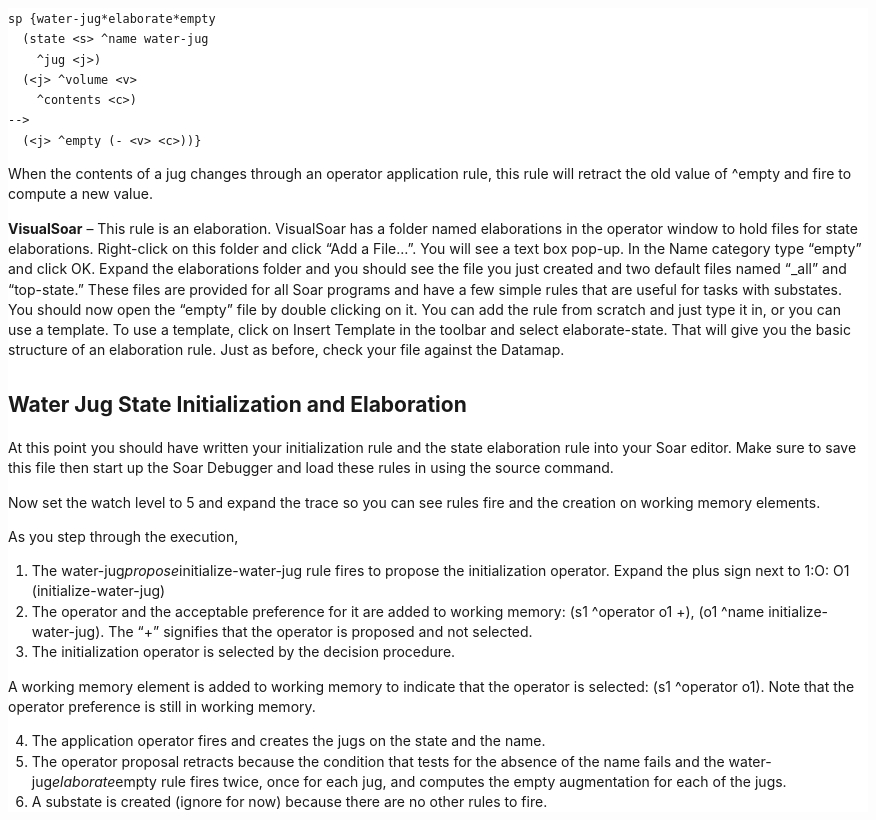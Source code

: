 ```Soar
sp {water-jug*elaborate*empty
  (state <s> ^name water-jug
    ^jug <j>)
  (<j> ^volume <v>
    ^contents <c>)
-->
  (<j> ^empty (- <v> <c>))}
```

When the contents of a jug changes through an operator application rule,
this rule will retract the old value of ^empty and fire to compute a new
value.

**VisualSoar** – This rule is an elaboration. VisualSoar has a folder
named elaborations in the operator window to hold files for state
elaborations. Right-click on this folder and click “Add a File…”. You
will see a text box pop-up. In the Name category type “empty” and click
OK. Expand the elaborations folder and you should see the file you just
created and two default files named “\_all” and “top-state.” These files
are provided for all Soar programs and have a few simple rules that are
useful for tasks with substates. You should now open the “empty” file by
double clicking on it. You can add the rule from scratch and just type
it in, or you can use a template. To use a template, click on Insert
Template in the toolbar and select elaborate-state. That will give you
the basic structure of an elaboration rule. Just as before, check your
file against the Datamap.

## Water Jug State Initialization and Elaboration

At this point you should have written your initialization rule and the
state elaboration rule into your Soar editor. Make sure to save this
file then start up the Soar Debugger and load these rules in using the
source command.

Now set the watch level to 5 and expand the trace so you can see rules
fire and the creation on working memory elements.

As you step through the execution,

1.  The water-jug*propose*initialize-water-jug rule fires to propose
    the initialization operator. Expand the plus sign next to 1:O: O1
    (initialize-water-jug)
2.  The operator and the acceptable preference for it are added to
    working memory: (s1 ^operator o1 +), (o1 ^name
    initialize-water-jug). The “+” signifies that the operator is
    proposed and not selected.
3.  The initialization operator is selected by the decision procedure.

A working memory element is added to working memory to indicate that the
operator is selected: (s1 ^operator o1). Note that the operator
preference is still in working memory.

4.  The application operator fires and creates the jugs on the state and
    the name.
5.  The operator proposal retracts because the condition that tests for
    the absence of the name fails and the water-jug*elaborate*empty
    rule fires twice, once for each jug, and computes the empty
    augmentation for each of the jugs.
6.  A substate is created (ignore for now) because there are no other
    rules to fire.
